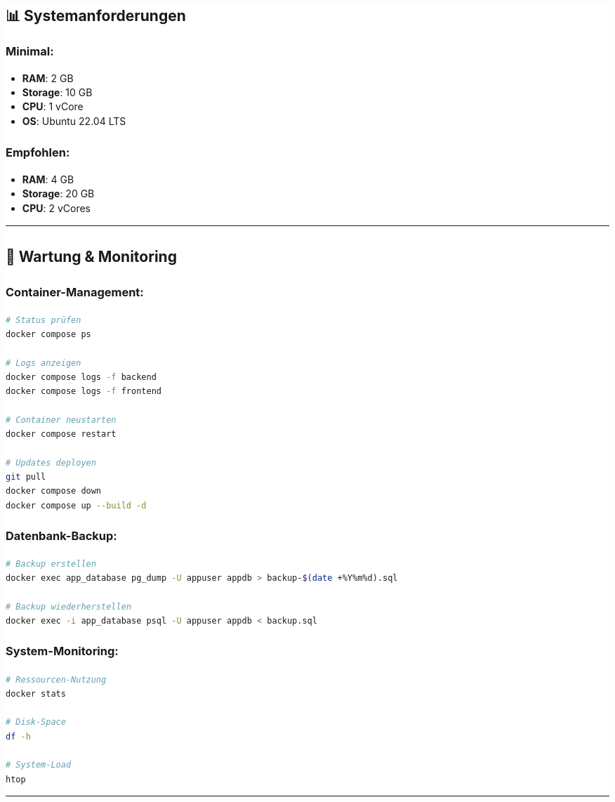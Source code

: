 
## 📊 **Systemanforderungen**

### **Minimal:**
- **RAM**: 2 GB
- **Storage**: 10 GB
- **CPU**: 1 vCore
- **OS**: Ubuntu 22.04 LTS

### **Empfohlen:**
- **RAM**: 4 GB
- **Storage**: 20 GB
- **CPU**: 2 vCores

---

## 🔧 **Wartung & Monitoring**

### **Container-Management:**
```bash
# Status prüfen
docker compose ps

# Logs anzeigen
docker compose logs -f backend
docker compose logs -f frontend

# Container neustarten
docker compose restart

# Updates deployen
git pull
docker compose down
docker compose up --build -d
```

### **Datenbank-Backup:**
```bash
# Backup erstellen
docker exec app_database pg_dump -U appuser appdb > backup-$(date +%Y%m%d).sql

# Backup wiederherstellen
docker exec -i app_database psql -U appuser appdb < backup.sql
```

### **System-Monitoring:**
```bash
# Ressourcen-Nutzung
docker stats

# Disk-Space
df -h

# System-Load
htop
```

---